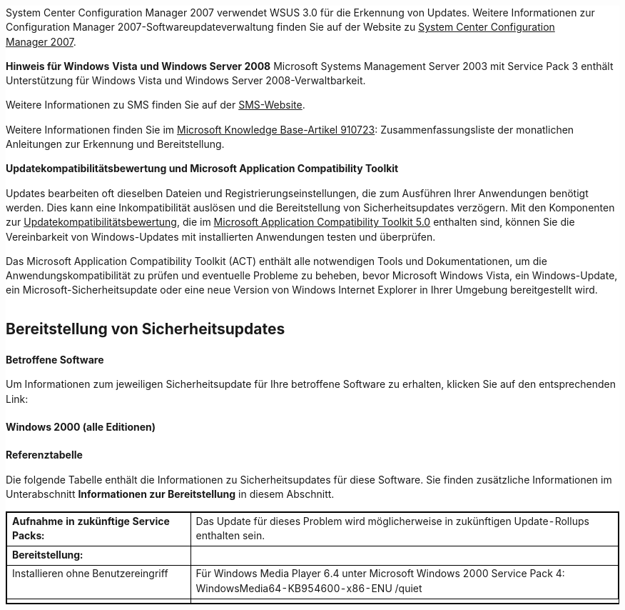 System Center Configuration Manager 2007 verwendet WSUS 3.0 für die Erkennung von Updates. Weitere Informationen zur Configuration Manager 2007-Softwareupdateverwaltung finden Sie auf der Website zu [System Center Configuration Manager 2007](http://technet.microsoft.com/en-us/library/bb735860.aspx).

**Hinweis für Windows** **Vista** **und Windows Server 2008** Microsoft Systems Management Server 2003 mit Service Pack 3 enthält Unterstützung für Windows Vista und Windows Server 2008-Verwaltbarkeit.

Weitere Informationen zu SMS finden Sie auf der [SMS-Website](http://www.microsoft.com/germany/systemcenter/sccm/default.mspx).

Weitere Informationen finden Sie im [Microsoft Knowledge Base-Artikel 910723](http://support.microsoft.com/kb/910723/de): Zusammenfassungsliste der monatlichen Anleitungen zur Erkennung und Bereitstellung.

**Updatekompatibilitätsbewertung und Microsoft Application Compatibility Toolkit**

Updates bearbeiten oft dieselben Dateien und Registrierungseinstellungen, die zum Ausführen Ihrer Anwendungen benötigt werden. Dies kann eine Inkompatibilität auslösen und die Bereitstellung von Sicherheitsupdates verzögern. Mit den Komponenten zur [Updatekompatibilitätsbewertung](http://technet.microsoft.com/de-de/library/cc766043(ws.10).aspx), die im [Microsoft Application Compatibility Toolkit 5.0](http://www.microsoft.com/downloads/details.aspx?familyid=24da89e9-b581-47b0-b45e-492dd6da2971&displaylang=en) enthalten sind, können Sie die Vereinbarkeit von Windows-Updates mit installierten Anwendungen testen und überprüfen.

Das Microsoft Application Compatibility Toolkit (ACT) enthält alle notwendigen Tools und Dokumentationen, um die Anwendungskompatibilität zu prüfen und eventuelle Probleme zu beheben, bevor Microsoft Windows Vista, ein Windows-Update, ein Microsoft-Sicherheitsupdate oder eine neue Version von Windows Internet Explorer in Ihrer Umgebung bereitgestellt wird.

Bereitstellung von Sicherheitsupdates
-------------------------------------

<span></span>
**Betroffene Software**

Um Informationen zum jeweiligen Sicherheitsupdate für Ihre betroffene Software zu erhalten, klicken Sie auf den entsprechenden Link:

#### Windows 2000 (alle Editionen)

**Referenztabelle**

Die folgende Tabelle enthält die Informationen zu Sicherheitsupdates für diese Software. Sie finden zusätzliche Informationen im Unterabschnitt **Informationen zur Bereitstellung** in diesem Abschnitt.

 
<table style="border:1px solid black;">
<tbody>
<tr class="odd">
<td style="border:1px solid black;"><strong>Aufnahme in zukünftige Service Packs:</strong></td>
<td style="border:1px solid black;">Das Update für dieses Problem wird möglicherweise in zukünftigen Update-Rollups enthalten sein.</td>
</tr>
<tr class="even">
<td style="border:1px solid black;"><strong>Bereitstellung:</strong></td>
<td style="border:1px solid black;"></td>
</tr>
<tr class="odd">
<td style="border:1px solid black;">Installieren ohne Benutzereingriff</td>
<td style="border:1px solid black;">Für Windows Media Player 6.4 unter Microsoft Windows 2000 Service Pack 4:<br />
WindowsMedia64-KB954600-x86-ENU /quiet</td>
</tr>
<tr class="even">
<td style="border:1px solid black;"></td>